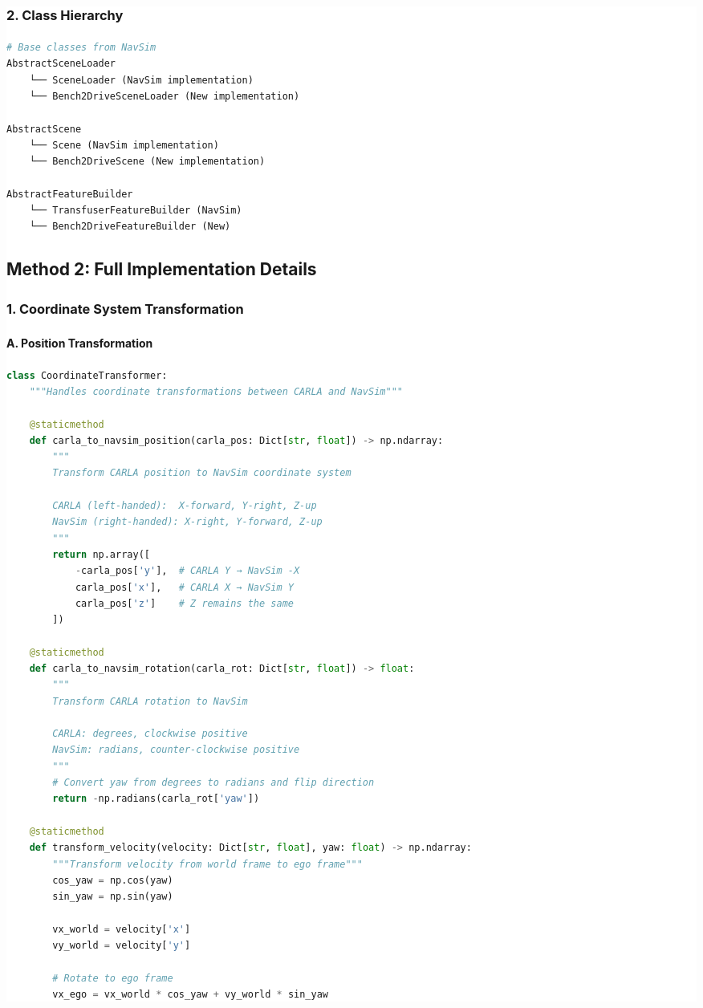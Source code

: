 ### 2. Class Hierarchy

```python
# Base classes from NavSim
AbstractSceneLoader
    └── SceneLoader (NavSim implementation)
    └── Bench2DriveSceneLoader (New implementation)

AbstractScene
    └── Scene (NavSim implementation)
    └── Bench2DriveScene (New implementation)

AbstractFeatureBuilder
    └── TransfuserFeatureBuilder (NavSim)
    └── Bench2DriveFeatureBuilder (New)
```

## Method 2: Full Implementation Details

### 1. Coordinate System Transformation

#### A. Position Transformation

```python
class CoordinateTransformer:
    """Handles coordinate transformations between CARLA and NavSim"""
    
    @staticmethod
    def carla_to_navsim_position(carla_pos: Dict[str, float]) -> np.ndarray:
        """
        Transform CARLA position to NavSim coordinate system
        
        CARLA (left-handed):  X-forward, Y-right, Z-up
        NavSim (right-handed): X-right, Y-forward, Z-up
        """
        return np.array([
            -carla_pos['y'],  # CARLA Y → NavSim -X
            carla_pos['x'],   # CARLA X → NavSim Y
            carla_pos['z']    # Z remains the same
        ])
    
    @staticmethod
    def carla_to_navsim_rotation(carla_rot: Dict[str, float]) -> float:
        """
        Transform CARLA rotation to NavSim
        
        CARLA: degrees, clockwise positive
        NavSim: radians, counter-clockwise positive
        """
        # Convert yaw from degrees to radians and flip direction
        return -np.radians(carla_rot['yaw'])
    
    @staticmethod
    def transform_velocity(velocity: Dict[str, float], yaw: float) -> np.ndarray:
        """Transform velocity from world frame to ego frame"""
        cos_yaw = np.cos(yaw)
        sin_yaw = np.sin(yaw)
        
        vx_world = velocity['x']
        vy_world = velocity['y']
        
        # Rotate to ego frame
        vx_ego = vx_world * cos_yaw + vy_world * sin_yaw
```